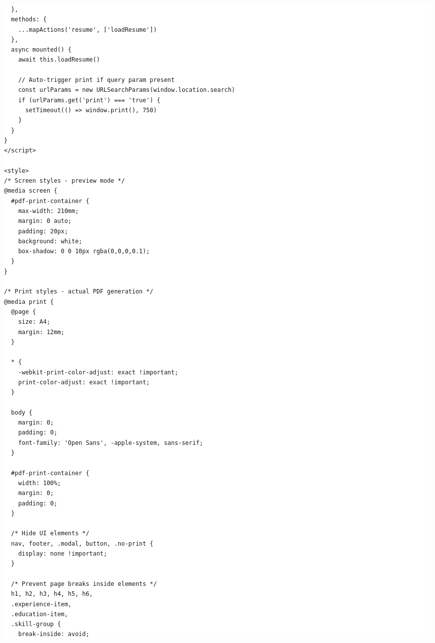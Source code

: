 ```vue
  },
  methods: {
    ...mapActions('resume', ['loadResume'])
  },
  async mounted() {
    await this.loadResume()
    
    // Auto-trigger print if query param present
    const urlParams = new URLSearchParams(window.location.search)
    if (urlParams.get('print') === 'true') {
      setTimeout(() => window.print(), 750)
    }
  }
}
</script>

<style>
/* Screen styles - preview mode */
@media screen {
  #pdf-print-container {
    max-width: 210mm;
    margin: 0 auto;
    padding: 20px;
    background: white;
    box-shadow: 0 0 10px rgba(0,0,0,0.1);
  }
}

/* Print styles - actual PDF generation */
@media print {
  @page {
    size: A4;
    margin: 12mm;
  }
  
  * {
    -webkit-print-color-adjust: exact !important;
    print-color-adjust: exact !important;
  }
  
  body {
    margin: 0;
    padding: 0;
    font-family: 'Open Sans', -apple-system, sans-serif;
  }
  
  #pdf-print-container {
    width: 100%;
    margin: 0;
    padding: 0;
  }
  
  /* Hide UI elements */
  nav, footer, .modal, button, .no-print {
    display: none !important;
  }
  
  /* Prevent page breaks inside elements */
  h1, h2, h3, h4, h5, h6,
  .experience-item,
  .education-item,
  .skill-group {
    break-inside: avoid;
```
